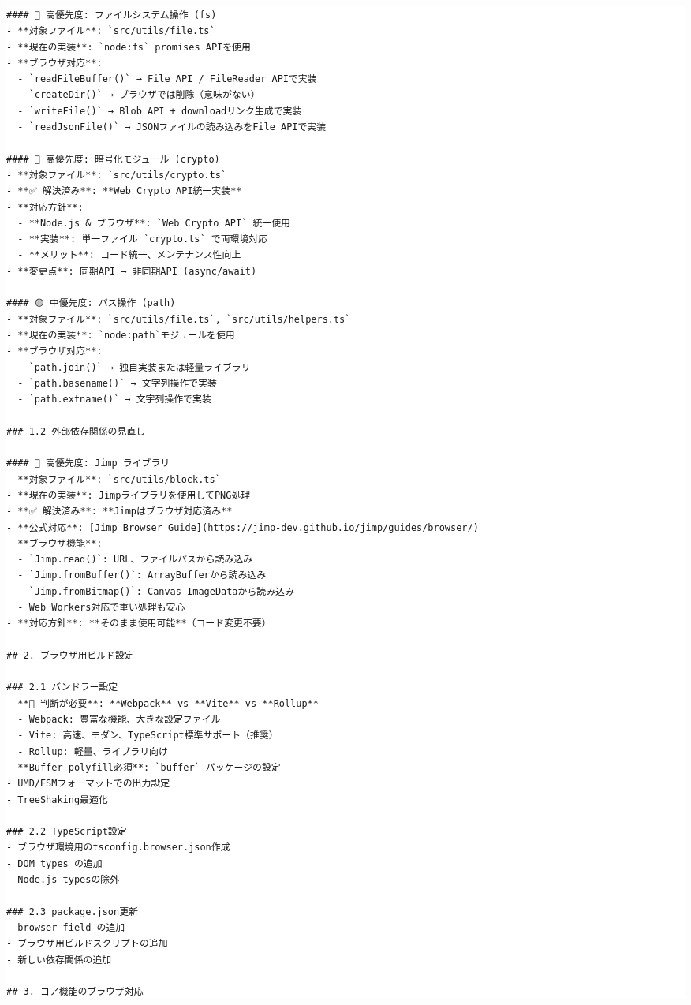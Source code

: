 ```rray採用を決定**
#### 🔴 高優先度: ファイルシステム操作 (fs)
- **対象ファイル**: `src/utils/file.ts`
- **現在の実装**: `node:fs` promises APIを使用
- **ブラウザ対応**:
  - `readFileBuffer()` → File API / FileReader APIで実装
  - `createDir()` → ブラウザでは削除（意味がない）
  - `writeFile()` → Blob API + downloadリンク生成で実装
  - `readJsonFile()` → JSONファイルの読み込みをFile APIで実装

#### 🔴 高優先度: 暗号化モジュール (crypto)
- **対象ファイル**: `src/utils/crypto.ts`
- **✅ 解決済み**: **Web Crypto API統一実装**
- **対応方針**:
  - **Node.js & ブラウザ**: `Web Crypto API` 統一使用
  - **実装**: 単一ファイル `crypto.ts` で両環境対応
  - **メリット**: コード統一、メンテナンス性向上
- **変更点**: 同期API → 非同期API (async/await)

#### 🟡 中優先度: パス操作 (path)
- **対象ファイル**: `src/utils/file.ts`, `src/utils/helpers.ts`
- **現在の実装**: `node:path`モジュールを使用
- **ブラウザ対応**:
  - `path.join()` → 独自実装または軽量ライブラリ
  - `path.basename()` → 文字列操作で実装
  - `path.extname()` → 文字列操作で実装

### 1.2 外部依存関係の見直し

#### 🔴 高優先度: Jimp ライブラリ
- **対象ファイル**: `src/utils/block.ts`
- **現在の実装**: Jimpライブラリを使用してPNG処理
- **✅ 解決済み**: **Jimpはブラウザ対応済み**
- **公式対応**: [Jimp Browser Guide](https://jimp-dev.github.io/jimp/guides/browser/)
- **ブラウザ機能**:
  - `Jimp.read()`: URL、ファイルパスから読み込み
  - `Jimp.fromBuffer()`: ArrayBufferから読み込み  
  - `Jimp.fromBitmap()`: Canvas ImageDataから読み込み
  - Web Workers対応で重い処理も安心
- **対応方針**: **そのまま使用可能**（コード変更不要）

## 2. ブラウザ用ビルド設定

### 2.1 バンドラー設定
- **🤔 判断が必要**: **Webpack** vs **Vite** vs **Rollup**
  - Webpack: 豊富な機能、大きな設定ファイル
  - Vite: 高速、モダン、TypeScript標準サポート（推奨）
  - Rollup: 軽量、ライブラリ向け
- **Buffer polyfill必須**: `buffer` パッケージの設定
- UMD/ESMフォーマットでの出力設定
- TreeShaking最適化

### 2.2 TypeScript設定
- ブラウザ環境用のtsconfig.browser.json作成
- DOM types の追加
- Node.js typesの除外

### 2.3 package.json更新
- browser field の追加
- ブラウザ用ビルドスクリプトの追加
- 新しい依存関係の追加

## 3. コア機能のブラウザ対応

```